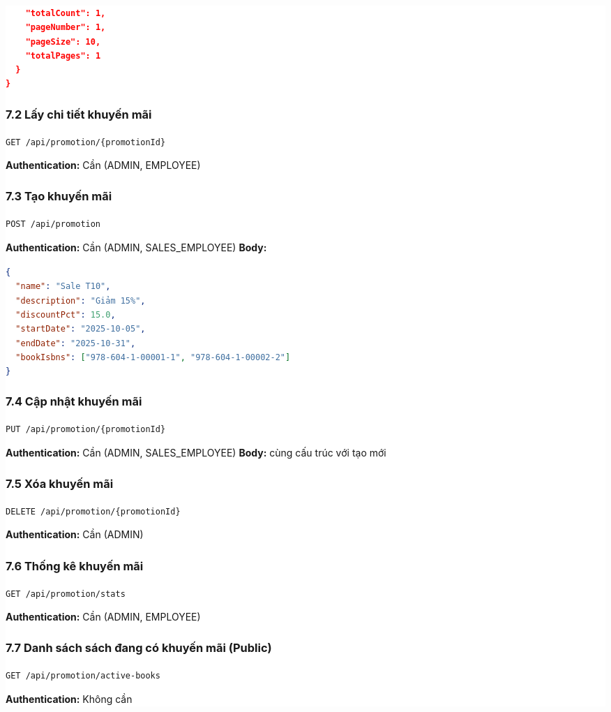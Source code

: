 ```json
    "totalCount": 1,
    "pageNumber": 1,
    "pageSize": 10,
    "totalPages": 1
  }
}
```

### 7.2 Lấy chi tiết khuyến mãi
```http
GET /api/promotion/{promotionId}
```
**Authentication:** Cần (ADMIN, EMPLOYEE)

### 7.3 Tạo khuyến mãi
```http
POST /api/promotion
```
**Authentication:** Cần (ADMIN, SALES_EMPLOYEE)
**Body:**
```json
{
  "name": "Sale T10",
  "description": "Giảm 15%",
  "discountPct": 15.0,
  "startDate": "2025-10-05",
  "endDate": "2025-10-31",
  "bookIsbns": ["978-604-1-00001-1", "978-604-1-00002-2"]
}
```

### 7.4 Cập nhật khuyến mãi
```http
PUT /api/promotion/{promotionId}
```
**Authentication:** Cần (ADMIN, SALES_EMPLOYEE)
**Body:** cùng cấu trúc với tạo mới

### 7.5 Xóa khuyến mãi
```http
DELETE /api/promotion/{promotionId}
```
**Authentication:** Cần (ADMIN)

### 7.6 Thống kê khuyến mãi
```http
GET /api/promotion/stats
```
**Authentication:** Cần (ADMIN, EMPLOYEE)

### 7.7 Danh sách sách đang có khuyến mãi (Public)
```http
GET /api/promotion/active-books
```
**Authentication:** Không cần
